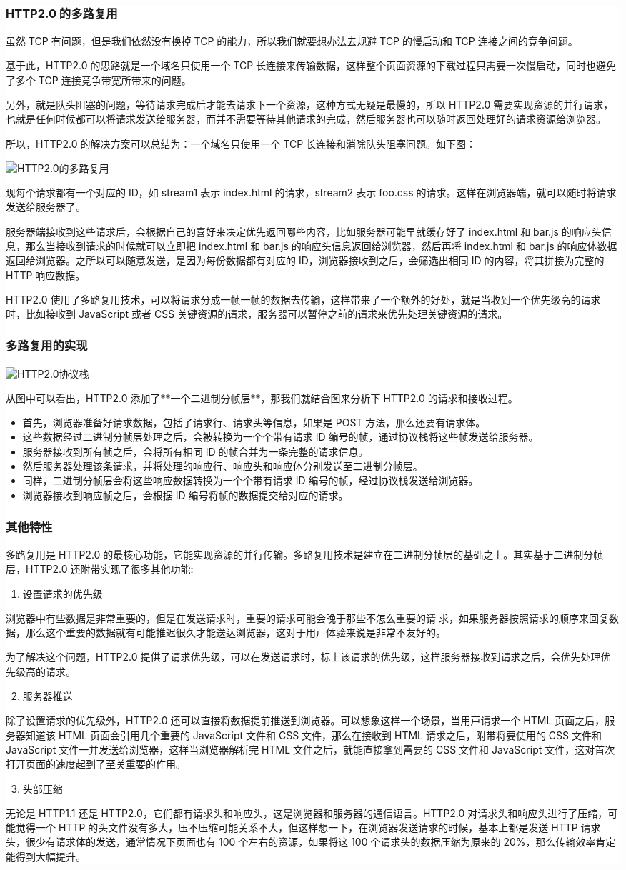 ### HTTP2.0 的多路复⽤

虽然 TCP 有问题，但是我们依然没有换掉 TCP 的能⼒，所以我们就要想办法去规避 TCP 的慢启动和 TCP 连接之间的竞争问题。

基于此，HTTP2.0 的思路就是⼀个域名只使⽤⼀个 TCP ⻓连接来传输数据，这样整个⻚⾯资源的下载过程只需要⼀次慢启动，同时也避免了多个 TCP 连接竞争带宽所带来的问题。

另外，就是队头阻塞的问题，等待请求完成后才能去请求下⼀个资源，这种⽅式⽆疑是最慢的，所以 HTTP2.0 需要实现资源的并⾏请求，也就是任何时候都可以将请求发送给服务器，⽽并不需要等待其他请求的完成，然后服务器也可以随时返回处理好的请求资源给浏览器。

所以，HTTP2.0 的解决⽅案可以总结为：⼀个域名只使⽤⼀个 TCP ⻓连接和消除队头阻塞问题。如下图：

<img :src="$withBase('/image/HTTP2.0的多路复⽤.png')" alt="HTTP2.0的多路复⽤" />

现每个请求都有⼀个对应的 ID，如 stream1 表⽰ index.html 的请求，stream2 表⽰ foo.css 的请求。这样在浏览器端，就可以随时将请求发送给服务器了。

服务器端接收到这些请求后，会根据⾃⼰的喜好来决定优先返回哪些内容，⽐如服务器可能早就缓存好了 index.html 和 bar.js 的响应头信息，那么当接收到请求的时候就可以⽴即把 index.html 和 bar.js 的响应头信息返回给浏览器，然后再将 index.html 和 bar.js 的响应体数据返回给浏览器。之所以可以随意发送，是因为每份数据都有对应的 ID，浏览器接收到之后，会筛选出相同 ID 的内容，将其拼接为完整的 HTTP 响应数据。

HTTP2.0 使⽤了多路复⽤技术，可以将请求分成⼀帧⼀帧的数据去传输，这样带来了⼀个额外的好处，就是当收到⼀个优先级⾼的请求时，⽐如接收到 JavaScript 或者 CSS 关键资源的请求，服务器可以暂停之前的请求来优先处理关键资源的请求。

### 多路复⽤的实现

<img :src="$withBase('/image/HTTP2.0协议栈.png')" alt="HTTP2.0协议栈" height="300"/>

从图中可以看出，HTTP2.0 添加了**⼀个⼆进制分帧层**，那我们就结合图来分析下 HTTP2.0 的请求和接收过程。

- ⾸先，浏览器准备好请求数据，包括了请求⾏、请求头等信息，如果是 POST ⽅法，那么还要有请求体。
- 这些数据经过⼆进制分帧层处理之后，会被转换为⼀个个带有请求 ID 编号的帧，通过协议栈将这些帧发送给服务器。
- 服务器接收到所有帧之后，会将所有相同 ID 的帧合并为⼀条完整的请求信息。
- 然后服务器处理该条请求，并将处理的响应⾏、响应头和响应体分别发送⾄⼆进制分帧层。
- 同样，⼆进制分帧层会将这些响应数据转换为⼀个个带有请求 ID 编号的帧，经过协议栈发送给浏览器。
- 浏览器接收到响应帧之后，会根据 ID 编号将帧的数据提交给对应的请求。

### 其他特性

多路复⽤是 HTTP2.0 的最核⼼功能，它能实现资源的并⾏传输。多路复⽤技术是建⽴在⼆进制分帧层的基础之上。其实基于⼆进制分帧层，HTTP2.0 还附带实现了很多其他功能:

1. 设置请求的优先级

浏览器中有些数据是⾮常重要的，但是在发送请求时，重要的请求可能会晚于那些不怎么重要的请
求，如果服务器按照请求的顺序来回复数据，那么这个重要的数据就有可能推迟很久才能送达浏览器，这对于⽤⼾体验来说是⾮常不友好的。

为了解决这个问题，HTTP2.0 提供了请求优先级，可以在发送请求时，标上该请求的优先级，这样服务器接收到请求之后，会优先处理优先级⾼的请求。

2. 服务器推送

除了设置请求的优先级外，HTTP2.0 还可以直接将数据提前推送到浏览器。可以想象这样⼀个场景，当⽤⼾请求⼀个 HTML ⻚⾯之后，服务器知道该 HTML ⻚⾯会引⽤⼏个重要的 JavaScript ⽂件和 CSS ⽂件，那么在接收到 HTML 请求之后，附带将要使⽤的 CSS ⽂件和 JavaScript ⽂件⼀并发送给浏览器，这样当浏览器解析完 HTML ⽂件之后，就能直接拿到需要的 CSS ⽂件和 JavaScript ⽂件，这对⾸次打开⻚⾯的速度起到了⾄关重要的作⽤。

3. 头部压缩

⽆论是 HTTP1.1 还是 HTTP2.0，它们都有请求头和响应头，这是浏览器和服务器的通信语⾔。HTTP2.0 对请求头和响应头进⾏了压缩，可能觉得⼀个 HTTP 的头⽂件没有多⼤，压不压缩可能关系不⼤，但这样想⼀下，在浏览器发送请求的时候，基本上都是发送 HTTP 请求头，很少有请求体的发送，通常情况下⻚⾯也有 100 个左右的资源，如果将这 100 个请求头的数据压缩为原来的 20%，那么传输效率肯定能得到⼤幅提升。
